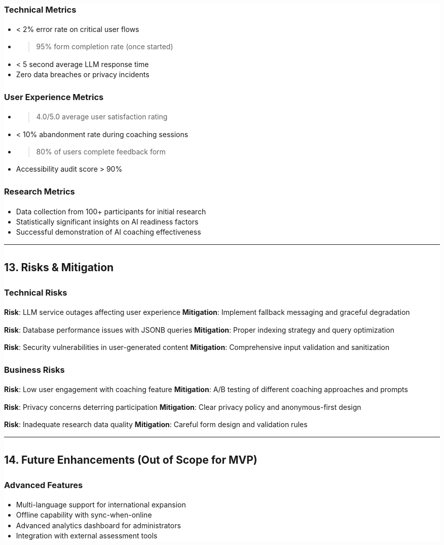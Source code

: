### Technical Metrics
- < 2% error rate on critical user flows
- > 95% form completion rate (once started)
- < 5 second average LLM response time
- Zero data breaches or privacy incidents

### User Experience Metrics
- > 4.0/5.0 average user satisfaction rating
- < 10% abandonment rate during coaching sessions
- > 80% of users complete feedback form
- Accessibility audit score > 90%

### Research Metrics
- Data collection from 100+ participants for initial research
- Statistically significant insights on AI readiness factors
- Successful demonstration of AI coaching effectiveness

---

## 13. Risks & Mitigation

### Technical Risks
**Risk**: LLM service outages affecting user experience
**Mitigation**: Implement fallback messaging and graceful degradation

**Risk**: Database performance issues with JSONB queries
**Mitigation**: Proper indexing strategy and query optimization

**Risk**: Security vulnerabilities in user-generated content
**Mitigation**: Comprehensive input validation and sanitization

### Business Risks
**Risk**: Low user engagement with coaching feature
**Mitigation**: A/B testing of different coaching approaches and prompts

**Risk**: Privacy concerns deterring participation
**Mitigation**: Clear privacy policy and anonymous-first design

**Risk**: Inadequate research data quality
**Mitigation**: Careful form design and validation rules

---

## 14. Future Enhancements (Out of Scope for MVP)

### Advanced Features
- Multi-language support for international expansion
- Offline capability with sync-when-online
- Advanced analytics dashboard for administrators
- Integration with external assessment tools
